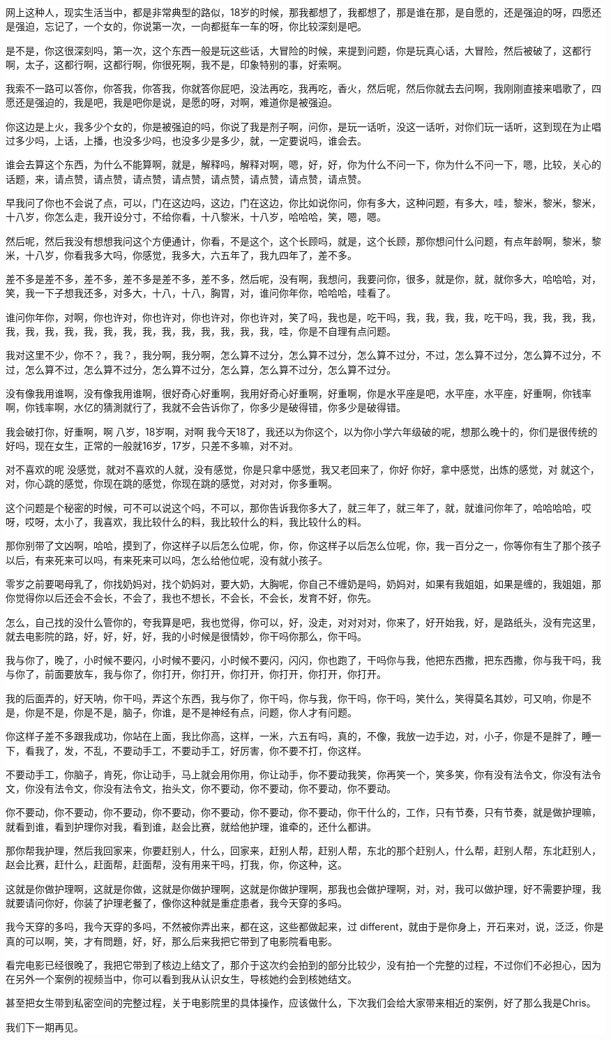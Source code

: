 网上这种人，现实生活当中，都是非常典型的路似，18岁的时候，那我都想了，我都想了，那是谁在那，是自愿的，还是强迫的呀，四愿还是强迫，忘记了，一个女的，你说第一次，一向都挺车一车的呀，你比较深刻是吧。

是不是，你这很深刻吗，第一次，这个东西一般是玩这些话，大冒险的时候，来提到问题，你是玩真心话，大冒险，然后被破了，这都行啊，太子，这都行啊，这都行啊，你很死啊，我不是，印象特别的事，好索啊。

我索不一路可以答你，你答我，你答我，你就答你屁吧，没法再吃，我再吃，香火，然后呢，然后你就去去问啊，我刚刚直接来唱歌了，四愿还是强迫的，我是吧，我是吧你是说，是愿的呀，对啊，难道你是被强迫。

你这边是上火，我多少个女的，你是被强迫的吗，你说了我是剂子啊，问你，是玩一话听，没这一话听，对你们玩一话听，这到现在为止唱过多少吗，上话，上播，也没多少吗，也没多少是多少，就，一定要说吗，谁会去。

谁会去算这个东西，为什么不能算啊，就是，解释吗，解释对啊，嗯，好，好，你为什么不问一下，你为什么不问一下，嗯，比较，关心的话题，来，请点赞，请点赞，请点赞，请点赞，请点赞，请点赞，请点赞，请点赞。

早我问了你也不会说了点，可以，门在这边吗，这边，门在这边，你比如说你问，你有多大，这种问题，有多大，哇，黎米，黎米，黎米，十八岁，你怎么走，我开设分寸，不给你看，十八黎米，十八岁，哈哈哈，笑，嗯，嗯。

然后呢，然后我没有想想我问这个方便通计，你看，不是这个，这个长顾吗，就是，这个长顾，那你想问什么问题，有点年龄啊，黎米，黎米，十八岁，你看我多大吗，你感觉，我多大，六五年了，我九四年了，差不多。

差不多是差不多，差不多，差不多是差不多，差不多，然后呢，没有啊，我想问，我要问你，很多，就是你，就，就你多大，哈哈哈，对，笑，我一下子想我还多，对多大，十八，十八，胸胃，对，谁问你年你，哈哈哈，哇看了。

谁问你年你，对啊，你也许对，你也许对，你也许对，你也许对，笑了吗，我也是，吃干吗，我，我，我，我，吃干吗，我，我，我，我，我，我，我，我，我，我，我，我，我，我，我，我，我，我，哇，你是不自理有点问题。

我对这里不少，你不？，我？，我分啊，我分啊，怎么算不过分，怎么算不过分，怎么算不过分，不过，怎么算不过分，怎么算不过分，不过，怎么算不过，怎么算不过分，怎么算不过分，怎么算，怎么算不过分，怎么算不过分。

没有像我用谁啊，没有像我用谁啊，很好奇心好重啊，我用好奇心好重啊，好重啊，你是水平座是吧，水平座，水平座，好重啊，你钱率啊，你钱率啊，水亿的猜測就行了，我就不会告诉你了，你多少是破得错，你多少是破得错。

我会破打你，好重啊，啊 八岁，18岁啊，对啊 我今天18了，我还以为你这个，以为你小学六年级破的呢，想那么晚十的，你们是很传统的好吗，现在女生，正常的一般就16岁，17岁，只差不多嘛，对不对。

对不喜欢的呢 没感觉，就对不喜欢的人就，没有感觉，你是只拿中感觉，我又老回来了，你好 你好，拿中感觉，出炼的感觉，对 就这个，对，你心跳的感觉，你现在跳的感觉，你现在跳的感觉，对对对，你多重啊。

这个问题是个秘密的时候，可不可以说这个吗，不可以，那你告诉我你多大了，就三年了，就三年了，就，就谁问你年了，哈哈哈哈，哎呀，哎呀，太小了，我喜欢，我比较什么的料，我比较什么的料，我比较什么的料。

那你别带了文凶啊，哈哈，摸到了，你这样子以后怎么位呢，你，你，你这样子以后怎么位呢，你，我一百分之一，你等你有生了那个孩子以后，有来死来可以吗，有来死来可以吗，怎么给他位呢，没有就小孩子。

零岁之前要喝母乳了，你找奶妈对，找个奶妈对，要大奶，大胸呢，你自己不缠奶是吗，奶妈对，如果有我姐姐，如果是缠的，我姐姐，那你觉得你以后还会不会长，不会了，我也不想长，不会长，不会长，发育不好，你先。

怎么，自己找的没什么管你的，夸我算是吧，我也觉得，你可以，好，没走，对对对对，你来了，好开始我，好，是路纸头，没有完这里，就去电影院的路，好，好，好，好，我的小时候是很情妙，你干吗你那么，你干吗。

我与你了，晚了，小时候不要闪，小时候不要闪，小时候不要闪，闪闪，你也跑了，干吗你与我，他把东西撒，把东西撒，你与我干吗，我与你了，前面要放车，我与你了，你打开，你打开，你打开，你打开，你打开，你打开。

我的后面弄的，好天呐，你干吗，弄这个东西，我与你了，你干吗，你与我，你干吗，你干吗，笑什么，笑得莫名其妙，可又响，你是不是，你是不是，你是不是，脑子，你谁，是不是神经有点，问题，你人才有问题。

你这样子差不多跟我成功，你站在上面，我比你高，这样，一米，六五有吗，真的，不像，我放一边手边，对，小子，你是不是胖了，睡一下，看我了，发，不乱，不要动手工，不要动手工，好厉害，你不要不打，你这样。

不要动手工，你脑子，肯死，你让动手，马上就会用你用，你让动手，你不要动我笑，你再笑一个，笑多笑，你有没有法令文，你没有法令文，你没有法令文，你没有法令文，抬头文，你不要动，你不要动，你不要动，你不要动。

你不要动，你不要动，你不要动，你不要动，你不要动，你不要动，你不要动，你干什么的，工作，只有节奏，只有节奏，就是做护理嘛，就看到谁，看到护理你对我，看到谁，赵会比赛，就给他护理，谁牵的，还什么都讲。

那你帮我护理，然后我回家来，你要赶别人，什么，回家来，赶别人帮，赶别人帮，东北的那个赶别人，什么帮，赶别人帮，东北赶别人，赵会比赛，赶什么，赶面帮，赶面帮，没有用来干吗，打我，你，你这种，这。

这就是你做护理啊，这就是你做，这就是你做护理啊，这就是你做护理啊，那我也会做护理啊，对，对，我可以做护理，好不需要护理，我就要请问你好，你装了护理老餐了，像你这种就是重症患者，我今天穿的多吗。

我今天穿的多吗，我今天穿的多吗，不然被你弄出来，都在这，这些都做起来，过 different，就由于是你身上，开石来对，说，泛泛，你是真的可以啊，笑，才有問題，好，好，那么后来我把它带到了电影院看电影。

看完电影已经很晚了，我把它带到了核边上结文了，那介于这次约会拍到的部分比较少，没有拍一个完整的过程，不过你们不必担心，因为在另外一个案例的视频当中，你可以看到我从认识女生，导核她约会到核她结文。

甚至把女生带到私密空间的完整过程，关于电影院里的具体操作，应该做什么，下次我们会给大家带来相近的案例，好了那么我是Chris。

我们下一期再见。